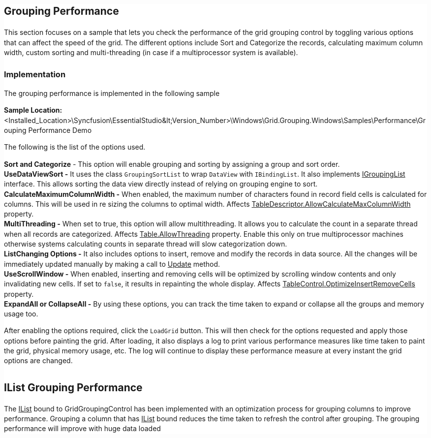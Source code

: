 ## Grouping Performance
This section focuses on a sample that lets you check the performance of the grid grouping control by toggling various options that can affect the speed of the grid. The different options include Sort and Categorize the records, calculating maximum column width, custom sorting and multi-threading (in case if a multiprocessor system is available).

### Implementation
The grouping performance is implemented in the following sample

**Sample Location:**<br/> 
&lt;Installed_Location&gt;\Syncfusion\EssentialStudio\&lt;Version_Number&gt;\Windows\Grid.Grouping.Windows\Samples\Performance\Grouping Performance Demo

The following is the list of the options used.

**Sort and Categorize** - This option will enable grouping and sorting by assigning a group and sort order.<br/>
**UseDataViewSort -** It uses the class `GroupingSortList` to wrap `DataView` with `IBindingList`. It also implements [IGroupingList](https://help.syncfusion.com/cr/windowsforms/Syncfusion.Grouping.IGroupingList.html) interface. This allows sorting the data view directly instead of relying on grouping engine to sort.<br/>
**CalculateMaximumColumnWidth -** When enabled, the maximum number of characters found in record field cells is calculated for columns. This will be used in re sizing the columns to optimal width. Affects [TableDescriptor.AllowCalculateMaxColumnWidth](https://help.syncfusion.com/cr/windowsforms/Syncfusion.Windows.Forms.Grid.Grouping.GridTableDescriptor.html#Syncfusion_Windows_Forms_Grid_Grouping_GridTableDescriptor_AllowCalculateMaxColumnWidth) property.<br/>
**MultiThreading -** When set to true, this option will allow multithreading. It allows you to calculate the count in a separate thread when all records are categorized. Affects [Table.AllowThreading](https://help.syncfusion.com/cr/windowsforms/Syncfusion.Grouping.Table.html#Syncfusion_Grouping_Table_AllowThreading) property. Enable this only on true multiprocessor machines otherwise systems calculating counts in separate thread will slow categorization down.<br/>
**ListChanging Options -** It also includes options to insert, remove and modify the records in data source. All the changes will be immediately updated manually by making a call to [Update](https://help.syncfusion.com/cr/windowsforms/Syncfusion.Windows.Forms.Grid.Grouping.GridGroupingControl.html#Syncfusion_Windows_Forms_Grid_Grouping_GridGroupingControl_Update) method.<br/>
**UseScrollWindow -** When enabled, inserting and removing cells will be optimized by scrolling window contents and only invalidating new cells. If set to `false`, it results in repainting the whole display. Affects [TableControl.OptimizeInsertRemoveCells](https://help.syncfusion.com/cr/windowsforms/Syncfusion.Windows.Forms.Grid.GridControlBase.html#Syncfusion_Windows_Forms_Grid_GridControlBase_OptimizeInsertRemoveCells) property.<br/>
**ExpandAll or CollapseAll -** By using these options, you can track the time taken to expand or collapse all the groups and memory usage too.<br/>

After enabling the options required, click the `LoadGrid` button. This will then check for the options requested and apply those options before painting the grid. After loading, it also displays a log to print various performance measures like time taken to paint the grid, physical memory usage, etc. The log will continue to display these performance measure at every instant the grid options are changed.

## IList Grouping Performance
The [IList](https://learn.microsoft.com/en-us/dotnet/api/system.collections.ilist?view=net-5.0) bound to GridGroupingControl has been implemented with an optimization process for grouping columns to improve performance. Grouping a column that has [IList](https://learn.microsoft.com/en-us/dotnet/api/system.collections.ilist?view=net-5.0) bound reduces the time taken to refresh the control after grouping. The grouping performance will improve with huge data loaded

